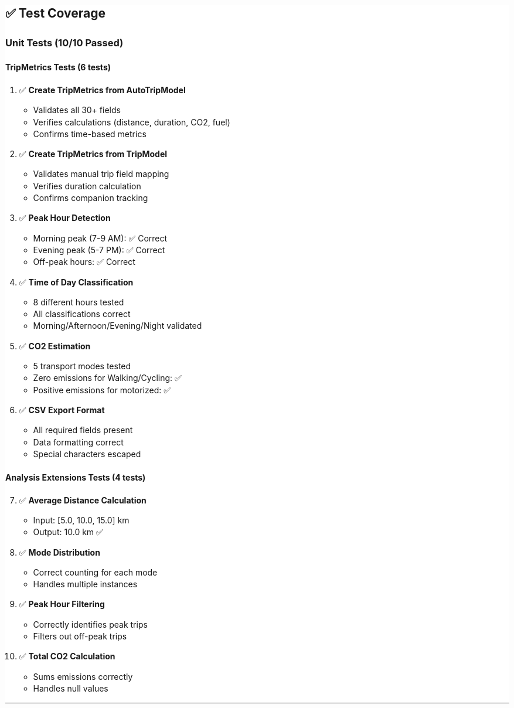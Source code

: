 
## ✅ Test Coverage

### Unit Tests (10/10 Passed)

#### TripMetrics Tests (6 tests)
1. ✅ **Create TripMetrics from AutoTripModel**
   - Validates all 30+ fields
   - Verifies calculations (distance, duration, CO2, fuel)
   - Confirms time-based metrics

2. ✅ **Create TripMetrics from TripModel**
   - Validates manual trip field mapping
   - Verifies duration calculation
   - Confirms companion tracking

3. ✅ **Peak Hour Detection**
   - Morning peak (7-9 AM): ✅ Correct
   - Evening peak (5-7 PM): ✅ Correct
   - Off-peak hours: ✅ Correct

4. ✅ **Time of Day Classification**
   - 8 different hours tested
   - All classifications correct
   - Morning/Afternoon/Evening/Night validated

5. ✅ **CO2 Estimation**
   - 5 transport modes tested
   - Zero emissions for Walking/Cycling: ✅
   - Positive emissions for motorized: ✅

6. ✅ **CSV Export Format**
   - All required fields present
   - Data formatting correct
   - Special characters escaped

#### Analysis Extensions Tests (4 tests)
7. ✅ **Average Distance Calculation**
   - Input: [5.0, 10.0, 15.0] km
   - Output: 10.0 km ✅

8. ✅ **Mode Distribution**
   - Correct counting for each mode
   - Handles multiple instances

9. ✅ **Peak Hour Filtering**
   - Correctly identifies peak trips
   - Filters out off-peak trips

10. ✅ **Total CO2 Calculation**
    - Sums emissions correctly
    - Handles null values

---
